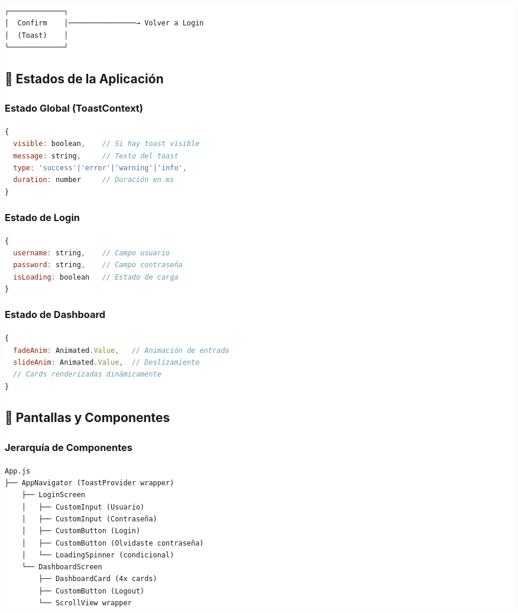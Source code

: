 ```
┌─────────────┐
│  Confirm    │────────────────→ Volver a Login
│  (Toast)    │
└─────────────┘
```

## 🎯 Estados de la Aplicación

### **Estado Global (ToastContext)**
```javascript
{
  visible: boolean,    // Si hay toast visible
  message: string,     // Texto del toast
  type: 'success'|'error'|'warning'|'info',
  duration: number     // Duración en ms
}
```

### **Estado de Login**
```javascript
{
  username: string,    // Campo usuario
  password: string,    // Campo contraseña
  isLoading: boolean   // Estado de carga
}
```

### **Estado de Dashboard**
```javascript
{
  fadeAnim: Animated.Value,   // Animación de entrada
  slideAnim: Animated.Value,  // Deslizamiento
  // Cards renderizadas dinámicamente
}
```

## 📱 Pantallas y Componentes

### **Jerarquía de Componentes**
```
App.js
├── AppNavigator (ToastProvider wrapper)
    ├── LoginScreen
    │   ├── CustomInput (Usuario)
    │   ├── CustomInput (Contraseña) 
    │   ├── CustomButton (Login)
    │   ├── CustomButton (Olvidaste contraseña)
    │   └── LoadingSpinner (condicional)
    └── DashboardScreen
        ├── DashboardCard (4x cards)
        ├── CustomButton (Logout)
        └── ScrollView wrapper
```
